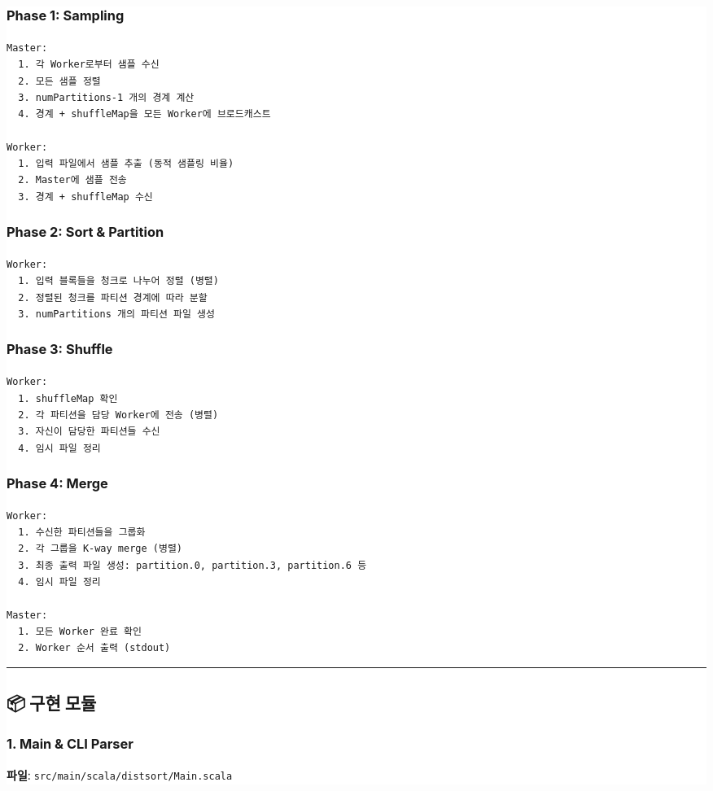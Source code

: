 ### Phase 1: Sampling
```
Master:
  1. 각 Worker로부터 샘플 수신
  2. 모든 샘플 정렬
  3. numPartitions-1 개의 경계 계산
  4. 경계 + shuffleMap을 모든 Worker에 브로드캐스트

Worker:
  1. 입력 파일에서 샘플 추출 (동적 샘플링 비율)
  2. Master에 샘플 전송
  3. 경계 + shuffleMap 수신
```

### Phase 2: Sort & Partition
```
Worker:
  1. 입력 블록들을 청크로 나누어 정렬 (병렬)
  2. 정렬된 청크를 파티션 경계에 따라 분할
  3. numPartitions 개의 파티션 파일 생성
```

### Phase 3: Shuffle
```
Worker:
  1. shuffleMap 확인
  2. 각 파티션을 담당 Worker에 전송 (병렬)
  3. 자신이 담당한 파티션들 수신
  4. 임시 파일 정리
```

### Phase 4: Merge
```
Worker:
  1. 수신한 파티션들을 그룹화
  2. 각 그룹을 K-way merge (병렬)
  3. 최종 출력 파일 생성: partition.0, partition.3, partition.6 등
  4. 임시 파일 정리

Master:
  1. 모든 Worker 완료 확인
  2. Worker 순서 출력 (stdout)
```

---

## 📦 구현 모듈

### 1. Main & CLI Parser

**파일**: `src/main/scala/distsort/Main.scala`
